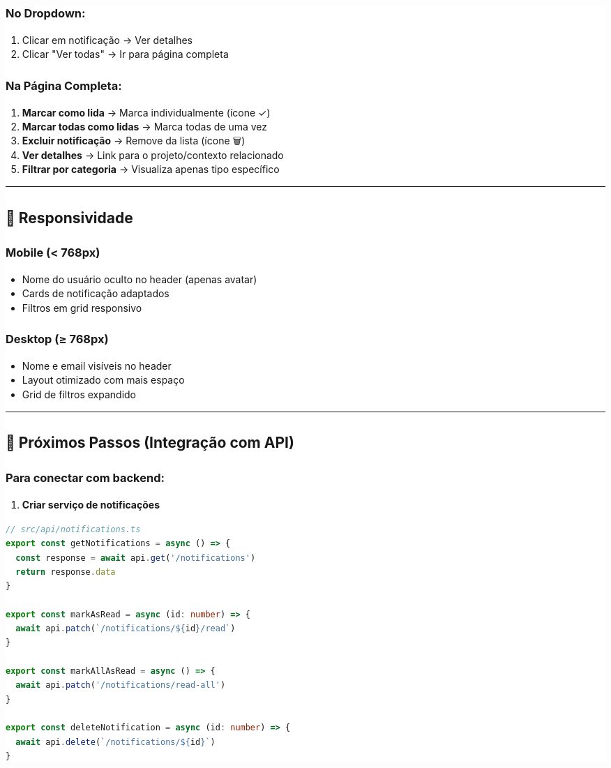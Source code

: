 ### No Dropdown:
1. Clicar em notificação → Ver detalhes
2. Clicar "Ver todas" → Ir para página completa

### Na Página Completa:
1. **Marcar como lida** → Marca individualmente (ícone ✓)
2. **Marcar todas como lidas** → Marca todas de uma vez
3. **Excluir notificação** → Remove da lista (ícone 🗑️)
4. **Ver detalhes** → Link para o projeto/contexto relacionado
5. **Filtrar por categoria** → Visualiza apenas tipo específico

---

## 📱 Responsividade

### Mobile (< 768px)
- Nome do usuário oculto no header (apenas avatar)
- Cards de notificação adaptados
- Filtros em grid responsivo

### Desktop (≥ 768px)
- Nome e email visíveis no header
- Layout otimizado com mais espaço
- Grid de filtros expandido

---

## 🚀 Próximos Passos (Integração com API)

### Para conectar com backend:

1. **Criar serviço de notificações**
```typescript
// src/api/notifications.ts
export const getNotifications = async () => {
  const response = await api.get('/notifications')
  return response.data
}

export const markAsRead = async (id: number) => {
  await api.patch(`/notifications/${id}/read`)
}

export const markAllAsRead = async () => {
  await api.patch('/notifications/read-all')
}

export const deleteNotification = async (id: number) => {
  await api.delete(`/notifications/${id}`)
}
```
